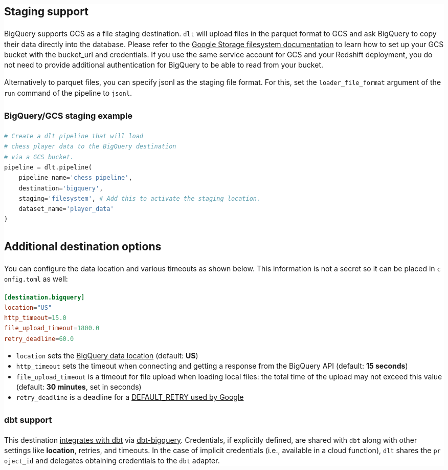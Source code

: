 ## Staging support

BigQuery supports GCS as a file staging destination. `dlt` will upload files in the parquet format to GCS and ask BigQuery to copy their data directly into the database.
Please refer to the [Google Storage filesystem documentation](./filesystem.md#google-storage) to learn how to set up your GCS bucket with the bucket_url and credentials.
If you use the same service account for GCS and your Redshift deployment, you do not need to provide additional authentication for BigQuery to be able to read from your bucket.

Alternatively to parquet files, you can specify jsonl as the staging file format. For this, set the `loader_file_format` argument of the `run` command of the pipeline to `jsonl`.

### BigQuery/GCS staging example

```py
# Create a dlt pipeline that will load
# chess player data to the BigQuery destination
# via a GCS bucket.
pipeline = dlt.pipeline(
    pipeline_name='chess_pipeline',
    destination='bigquery',
    staging='filesystem', # Add this to activate the staging location.
    dataset_name='player_data'
)
```

## Additional destination options

You can configure the data location and various timeouts as shown below. This information is not a secret so it can be placed in `config.toml` as well:

```toml
[destination.bigquery]
location="US"
http_timeout=15.0
file_upload_timeout=1800.0
retry_deadline=60.0
```

* `location` sets the [BigQuery data location](https://cloud.google.com/bigquery/docs/locations) (default: **US**)
* `http_timeout` sets the timeout when connecting and getting a response from the BigQuery API (default: **15 seconds**)
* `file_upload_timeout` is a timeout for file upload when loading local files: the total time of the upload may not exceed this value (default: **30 minutes**, set in seconds)
* `retry_deadline` is a deadline for a [DEFAULT_RETRY used by Google](https://cloud.google.com/python/docs/reference/storage/1.39.0/retry_timeout)

### dbt support

This destination [integrates with dbt](../transformations/dbt/dbt.md) via [dbt-bigquery](https://github.com/dbt-labs/dbt-bigquery).
Credentials, if explicitly defined, are shared with `dbt` along with other settings like **location**, retries, and timeouts.
In the case of implicit credentials (i.e., available in a cloud function), `dlt` shares the `project_id` and delegates obtaining credentials to the `dbt` adapter.
